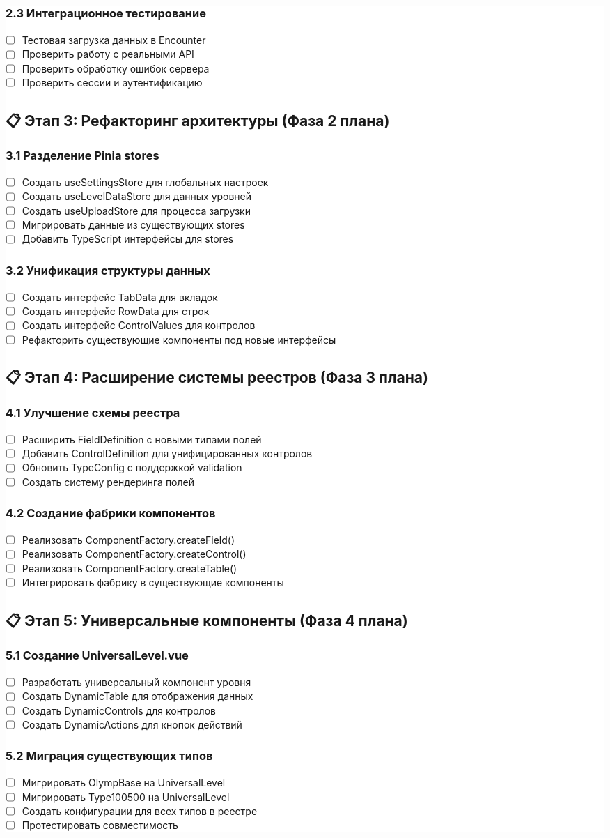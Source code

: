 ### 2.3 Интеграционное тестирование
- [ ] Тестовая загрузка данных в Encounter
- [ ] Проверить работу с реальными API
- [ ] Проверить обработку ошибок сервера
- [ ] Проверить сессии и аутентификацию

## 📋 Этап 3: Рефакторинг архитектуры (Фаза 2 плана)
### 3.1 Разделение Pinia stores
- [ ] Создать useSettingsStore для глобальных настроек
- [ ] Создать useLevelDataStore для данных уровней
- [ ] Создать useUploadStore для процесса загрузки
- [ ] Мигрировать данные из существующих stores
- [ ] Добавить TypeScript интерфейсы для stores

### 3.2 Унификация структуры данных
- [ ] Создать интерфейс TabData для вкладок
- [ ] Создать интерфейс RowData для строк
- [ ] Создать интерфейс ControlValues для контролов
- [ ] Рефакторить существующие компоненты под новые интерфейсы

## 📋 Этап 4: Расширение системы реестров (Фаза 3 плана)
### 4.1 Улучшение схемы реестра
- [ ] Расширить FieldDefinition с новыми типами полей
- [ ] Добавить ControlDefinition для унифицированных контролов
- [ ] Обновить TypeConfig с поддержкой validation
- [ ] Создать систему рендеринга полей

### 4.2 Создание фабрики компонентов
- [ ] Реализовать ComponentFactory.createField()
- [ ] Реализовать ComponentFactory.createControl()
- [ ] Реализовать ComponentFactory.createTable()
- [ ] Интегрировать фабрику в существующие компоненты

## 📋 Этап 5: Универсальные компоненты (Фаза 4 плана)
### 5.1 Создание UniversalLevel.vue
- [ ] Разработать универсальный компонент уровня
- [ ] Создать DynamicTable для отображения данных
- [ ] Создать DynamicControls для контролов
- [ ] Создать DynamicActions для кнопок действий

### 5.2 Миграция существующих типов
- [ ] Мигрировать OlympBase на UniversalLevel
- [ ] Мигрировать Type100500 на UniversalLevel
- [ ] Создать конфигурации для всех типов в реестре
- [ ] Протестировать совместимость
